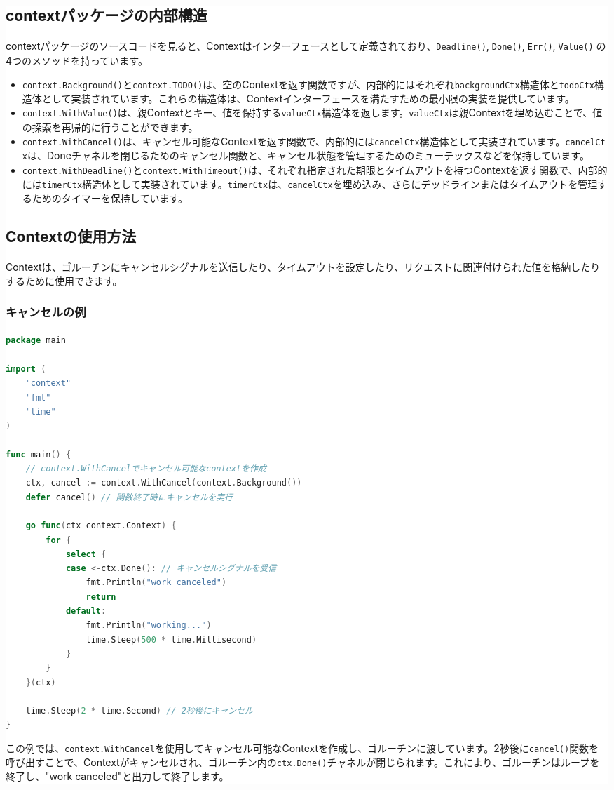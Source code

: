 ## contextパッケージの内部構造

contextパッケージのソースコードを見ると、Contextはインターフェースとして定義されており、`Deadline()`, `Done()`, `Err()`, `Value()` の4つのメソッドを持っています。

- `context.Background()`と`context.TODO()`は、空のContextを返す関数ですが、内部的にはそれぞれ`backgroundCtx`構造体と`todoCtx`構造体として実装されています。これらの構造体は、Contextインターフェースを満たすための最小限の実装を提供しています。
- `context.WithValue()`は、親Contextとキー、値を保持する`valueCtx`構造体を返します。`valueCtx`は親Contextを埋め込むことで、値の探索を再帰的に行うことができます。
- `context.WithCancel()`は、キャンセル可能なContextを返す関数で、内部的には`cancelCtx`構造体として実装されています。`cancelCtx`は、Doneチャネルを閉じるためのキャンセル関数と、キャンセル状態を管理するためのミューテックスなどを保持しています。
- `context.WithDeadline()`と`context.WithTimeout()`は、それぞれ指定された期限とタイムアウトを持つContextを返す関数で、内部的には`timerCtx`構造体として実装されています。`timerCtx`は、`cancelCtx`を埋め込み、さらにデッドラインまたはタイムアウトを管理するためのタイマーを保持しています。

## Contextの使用方法

Contextは、ゴルーチンにキャンセルシグナルを送信したり、タイムアウトを設定したり、リクエストに関連付けられた値を格納したりするために使用できます。

### キャンセルの例

```go
package main

import (
	"context"
	"fmt"
	"time"
)

func main() {
	// context.WithCancelでキャンセル可能なcontextを作成
	ctx, cancel := context.WithCancel(context.Background())
	defer cancel() // 関数終了時にキャンセルを実行

	go func(ctx context.Context) {
		for {
			select {
			case <-ctx.Done(): // キャンセルシグナルを受信
				fmt.Println("work canceled")
				return
			default:
				fmt.Println("working...")
				time.Sleep(500 * time.Millisecond)
			}
		}
	}(ctx)

	time.Sleep(2 * time.Second) // 2秒後にキャンセル
}
```

この例では、`context.WithCancel`を使用してキャンセル可能なContextを作成し、ゴルーチンに渡しています。2秒後に`cancel()`関数を呼び出すことで、Contextがキャンセルされ、ゴルーチン内の`ctx.Done()`チャネルが閉じられます。これにより、ゴルーチンはループを終了し、"work canceled"と出力して終了します。
